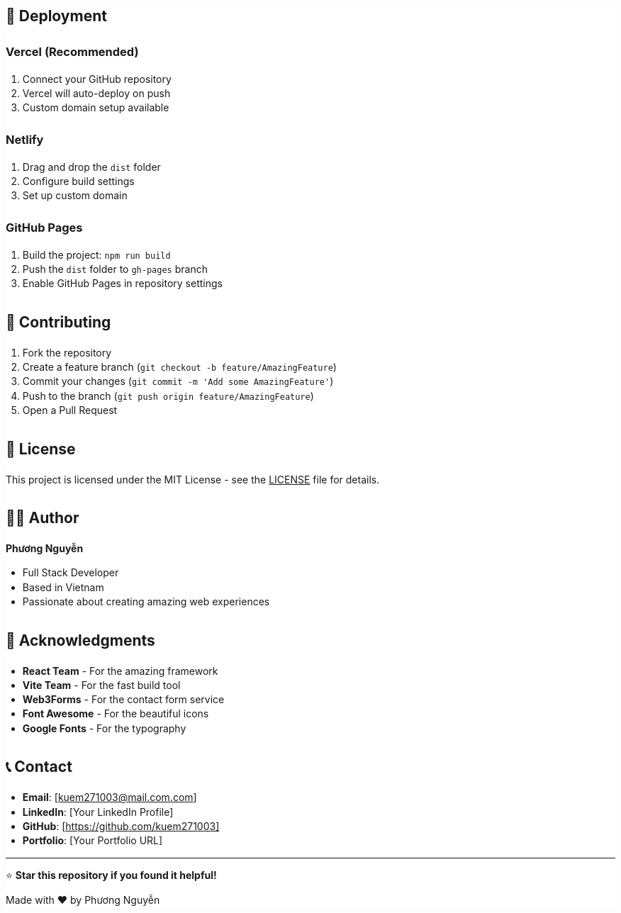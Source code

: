 ## 🚀 Deployment

### Vercel (Recommended)

1. Connect your GitHub repository
2. Vercel will auto-deploy on push
3. Custom domain setup available

### Netlify

1. Drag and drop the `dist` folder
2. Configure build settings
3. Set up custom domain

### GitHub Pages

1. Build the project: `npm run build`
2. Push the `dist` folder to `gh-pages` branch
3. Enable GitHub Pages in repository settings

## 🤝 Contributing

1. Fork the repository
2. Create a feature branch (`git checkout -b feature/AmazingFeature`)
3. Commit your changes (`git commit -m 'Add some AmazingFeature'`)
4. Push to the branch (`git push origin feature/AmazingFeature`)
5. Open a Pull Request

## 📝 License

This project is licensed under the MIT License - see the [LICENSE](LICENSE) file for details.

## 👨‍💻 Author

**Phương Nguyễn**

- Full Stack Developer
- Based in Vietnam
- Passionate about creating amazing web experiences

## 🙏 Acknowledgments

- **React Team** - For the amazing framework
- **Vite Team** - For the fast build tool
- **Web3Forms** - For the contact form service
- **Font Awesome** - For the beautiful icons
- **Google Fonts** - For the typography

## 📞 Contact

- **Email**: [kuem271003@mail.com.com]
- **LinkedIn**: [Your LinkedIn Profile]
- **GitHub**: [https://github.com/kuem271003]
- **Portfolio**: [Your Portfolio URL]

---

⭐ **Star this repository if you found it helpful!**

Made with ❤️ by Phương Nguyễn
